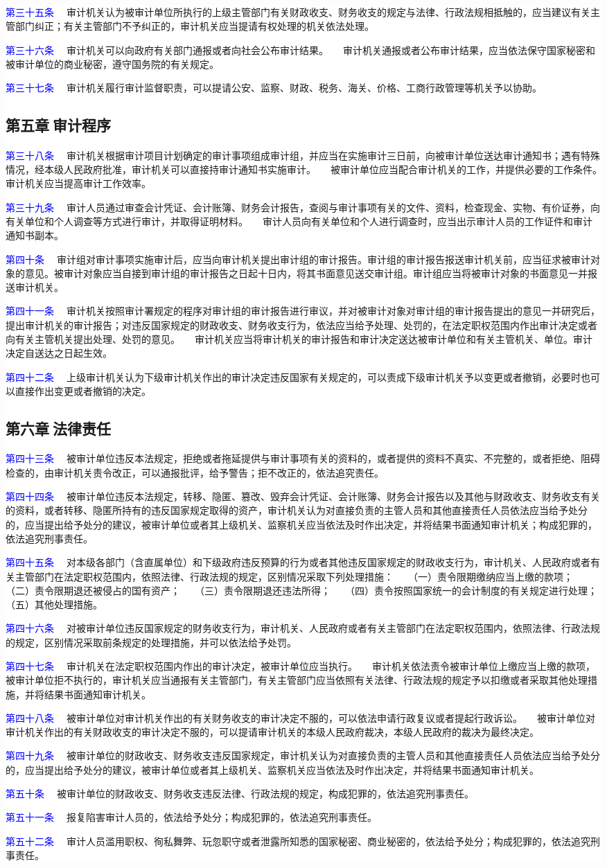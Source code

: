 <a style="color:blue" name="第三十五条">第三十五条</a>  　审计机关认为被审计单位所执行的上级主管部门有关财政收支、财务收支的规定与法律、行政法规相抵触的，应当建议有关主管部门纠正；有关主管部门不予纠正的，审计机关应当提请有权处理的机关依法处理。　　

<a style="color:blue" name="第三十六条">第三十六条</a>  　审计机关可以向政府有关部门通报或者向社会公布审计结果。　　审计机关通报或者公布审计结果，应当依法保守国家秘密和被审计单位的商业秘密，遵守国务院的有关规定。　　

<a style="color:blue" name="第三十七条">第三十七条</a>  　审计机关履行审计监督职责，可以提请公安、监察、财政、税务、海关、价格、工商行政管理等机关予以协助。

## 第五章 审计程序

<a style="color:blue" name="第三十八条">第三十八条</a>  　审计机关根据审计项目计划确定的审计事项组成审计组，并应当在实施审计三日前，向被审计单位送达审计通知书；遇有特殊情况，经本级人民政府批准，审计机关可以直接持审计通知书实施审计。　　被审计单位应当配合审计机关的工作，并提供必要的工作条件。　　审计机关应当提高审计工作效率。　　

<a style="color:blue" name="第三十九条">第三十九条</a>  　审计人员通过审查会计凭证、会计账簿、财务会计报告，查阅与审计事项有关的文件、资料，检查现金、实物、有价证券，向有关单位和个人调查等方式进行审计，并取得证明材料。　　审计人员向有关单位和个人进行调查时，应当出示审计人员的工作证件和审计通知书副本。　　

<a style="color:blue" name="第四十条">第四十条</a>  　审计组对审计事项实施审计后，应当向审计机关提出审计组的审计报告。审计组的审计报告报送审计机关前，应当征求被审计对象的意见。被审计对象应当自接到审计组的审计报告之日起十日内，将其书面意见送交审计组。审计组应当将被审计对象的书面意见一并报送审计机关。　　

<a style="color:blue" name="第四十一条">第四十一条</a>  　审计机关按照审计署规定的程序对审计组的审计报告进行审议，并对被审计对象对审计组的审计报告提出的意见一并研究后，提出审计机关的审计报告；对违反国家规定的财政收支、财务收支行为，依法应当给予处理、处罚的，在法定职权范围内作出审计决定或者向有关主管机关提出处理、处罚的意见。　　审计机关应当将审计机关的审计报告和审计决定送达被审计单位和有关主管机关、单位。审计决定自送达之日起生效。　　

<a style="color:blue" name="第四十二条">第四十二条</a>  　上级审计机关认为下级审计机关作出的审计决定违反国家有关规定的，可以责成下级审计机关予以变更或者撤销，必要时也可以直接作出变更或者撤销的决定。

## 第六章 法律责任

<a style="color:blue" name="第四十三条">第四十三条</a>  　被审计单位违反本法规定，拒绝或者拖延提供与审计事项有关的资料的，或者提供的资料不真实、不完整的，或者拒绝、阻碍检查的，由审计机关责令改正，可以通报批评，给予警告；拒不改正的，依法追究责任。　　

<a style="color:blue" name="第四十四条">第四十四条</a>  　被审计单位违反本法规定，转移、隐匿、篡改、毁弃会计凭证、会计账簿、财务会计报告以及其他与财政收支、财务收支有关的资料，或者转移、隐匿所持有的违反国家规定取得的资产，审计机关认为对直接负责的主管人员和其他直接责任人员依法应当给予处分的，应当提出给予处分的建议，被审计单位或者其上级机关、监察机关应当依法及时作出决定，并将结果书面通知审计机关；构成犯罪的，依法追究刑事责任。　　

<a style="color:blue" name="第四十五条">第四十五条</a>  　对本级各部门（含直属单位）和下级政府违反预算的行为或者其他违反国家规定的财政收支行为，审计机关、人民政府或者有关主管部门在法定职权范围内，依照法律、行政法规的规定，区别情况采取下列处理措施：　　（一）责令限期缴纳应当上缴的款项；　　（二）责令限期退还被侵占的国有资产；　　（三）责令限期退还违法所得；　　（四）责令按照国家统一的会计制度的有关规定进行处理；　　（五）其他处理措施。　　

<a style="color:blue" name="第四十六条">第四十六条</a>  　对被审计单位违反国家规定的财务收支行为，审计机关、人民政府或者有关主管部门在法定职权范围内，依照法律、行政法规的规定，区别情况采取前条规定的处理措施，并可以依法给予处罚。　　

<a style="color:blue" name="第四十七条">第四十七条</a>  　审计机关在法定职权范围内作出的审计决定，被审计单位应当执行。　　审计机关依法责令被审计单位上缴应当上缴的款项，被审计单位拒不执行的，审计机关应当通报有关主管部门，有关主管部门应当依照有关法律、行政法规的规定予以扣缴或者采取其他处理措施，并将结果书面通知审计机关。　　

<a style="color:blue" name="第四十八条">第四十八条</a>  　被审计单位对审计机关作出的有关财务收支的审计决定不服的，可以依法申请行政复议或者提起行政诉讼。　　被审计单位对审计机关作出的有关财政收支的审计决定不服的，可以提请审计机关的本级人民政府裁决，本级人民政府的裁决为最终决定。　　

<a style="color:blue" name="第四十九条">第四十九条</a>  　被审计单位的财政收支、财务收支违反国家规定，审计机关认为对直接负责的主管人员和其他直接责任人员依法应当给予处分的，应当提出给予处分的建议，被审计单位或者其上级机关、监察机关应当依法及时作出决定，并将结果书面通知审计机关。　　

<a style="color:blue" name="第五十条">第五十条</a>  　被审计单位的财政收支、财务收支违反法律、行政法规的规定，构成犯罪的，依法追究刑事责任。　　

<a style="color:blue" name="第五十一条">第五十一条</a>  　报复陷害审计人员的，依法给予处分；构成犯罪的，依法追究刑事责任。　　

<a style="color:blue" name="第五十二条">第五十二条</a>  　审计人员滥用职权、徇私舞弊、玩忽职守或者泄露所知悉的国家秘密、商业秘密的，依法给予处分；构成犯罪的，依法追究刑事责任。
